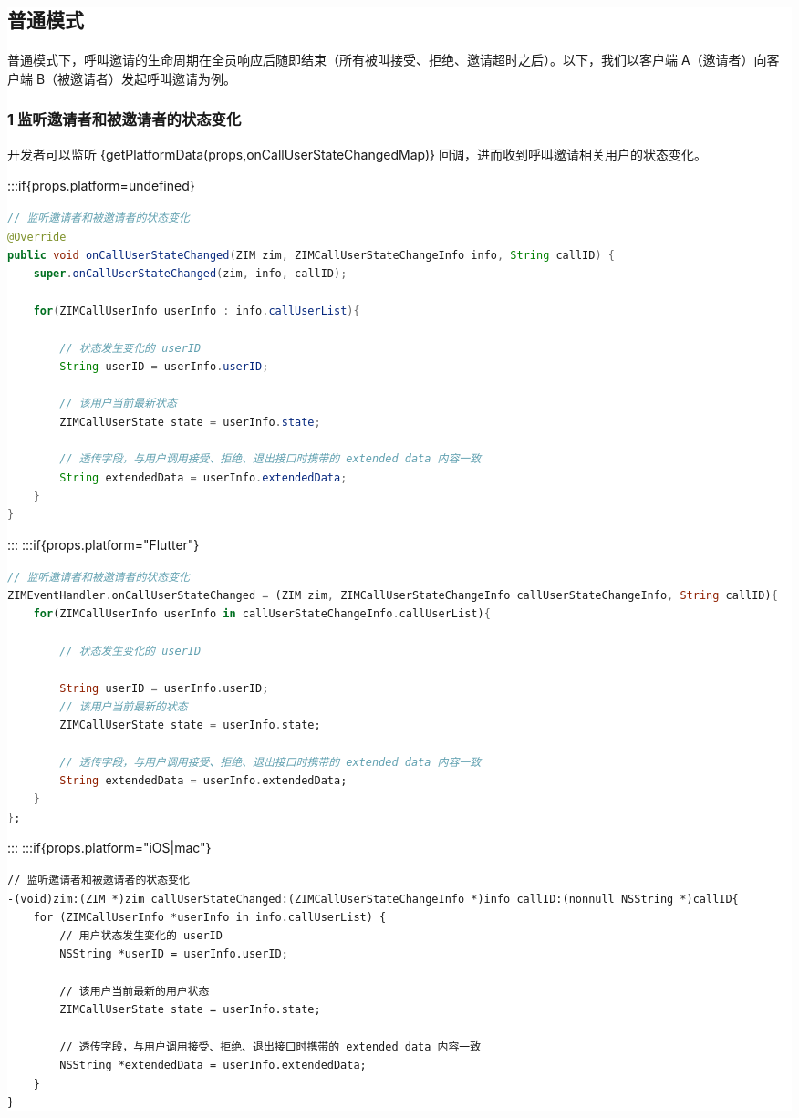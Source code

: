 ## 普通模式

普通模式下，呼叫邀请的生命周期在全员响应后随即结束（所有被叫接受、拒绝、邀请超时之后）。以下，我们以客户端 A（邀请者）向客户端 B（被邀请者）发起呼叫邀请为例。

### 1 监听邀请者和被邀请者的状态变化

开发者可以监听 {getPlatformData(props,onCallUserStateChangedMap)} 回调，进而收到呼叫邀请相关用户的状态变化。

:::if{props.platform=undefined}
```java
// 监听邀请者和被邀请者的状态变化
@Override
public void onCallUserStateChanged(ZIM zim, ZIMCallUserStateChangeInfo info, String callID) {
    super.onCallUserStateChanged(zim, info, callID);

    for(ZIMCallUserInfo userInfo : info.callUserList){

        // 状态发生变化的 userID
        String userID = userInfo.userID;

        // 该用户当前最新状态
        ZIMCallUserState state = userInfo.state;

        // 透传字段，与用户调用接受、拒绝、退出接口时携带的 extended data 内容一致
        String extendedData = userInfo.extendedData;
    }
}
```
:::
:::if{props.platform="Flutter"}
```dart
// 监听邀请者和被邀请者的状态变化
ZIMEventHandler.onCallUserStateChanged = (ZIM zim, ZIMCallUserStateChangeInfo callUserStateChangeInfo, String callID){
    for(ZIMCallUserInfo userInfo in callUserStateChangeInfo.callUserList){

        // 状态发生变化的 userID

        String userID = userInfo.userID;
        // 该用户当前最新的状态
        ZIMCallUserState state = userInfo.state;

        // 透传字段，与用户调用接受、拒绝、退出接口时携带的 extended data 内容一致
        String extendedData = userInfo.extendedData;
    }
};
```
:::
:::if{props.platform="iOS|mac"}
```objc
// 监听邀请者和被邀请者的状态变化
-(void)zim:(ZIM *)zim callUserStateChanged:(ZIMCallUserStateChangeInfo *)info callID:(nonnull NSString *)callID{
    for (ZIMCallUserInfo *userInfo in info.callUserList) {
        // 用户状态发生变化的 userID
        NSString *userID = userInfo.userID;
        
        // 该用户当前最新的用户状态
        ZIMCallUserState state = userInfo.state;
        
        // 透传字段，与用户调用接受、拒绝、退出接口时携带的 extended data 内容一致
        NSString *extendedData = userInfo.extendedData;
    }
}
```